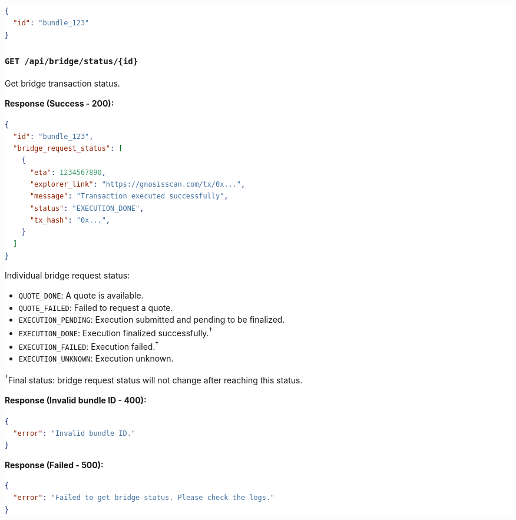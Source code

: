 ```json
{
  "id": "bundle_123"
}
```

### `GET /api/bridge/status/{id}`

Get bridge transaction status.

**Response (Success - 200):**

```json
{
  "id": "bundle_123",
  "bridge_request_status": [
    {
      "eta": 1234567890,
      "explorer_link": "https://gnosisscan.com/tx/0x...",
      "message": "Transaction executed successfully",
      "status": "EXECUTION_DONE",
      "tx_hash": "0x...",
    }
  ]
}
```

Individual bridge request status:

- `QUOTE_DONE`: A quote is available.
- `QUOTE_FAILED`: Failed to request a quote.
- `EXECUTION_PENDING`: Execution submitted and pending to be finalized.
- `EXECUTION_DONE`: Execution finalized successfully.<sup>&#8224;</sup>
- `EXECUTION_FAILED`: Execution failed.<sup>&#8224;</sup>
- `EXECUTION_UNKNOWN`: Execution unknown.

<sup>&#8224;</sup>Final status: bridge request status will not change after reaching this status.

**Response (Invalid bundle ID - 400):**

```json
{
  "error": "Invalid bundle ID."
}
```

**Response (Failed - 500):**

```json
{
  "error": "Failed to get bridge status. Please check the logs."
}
```
